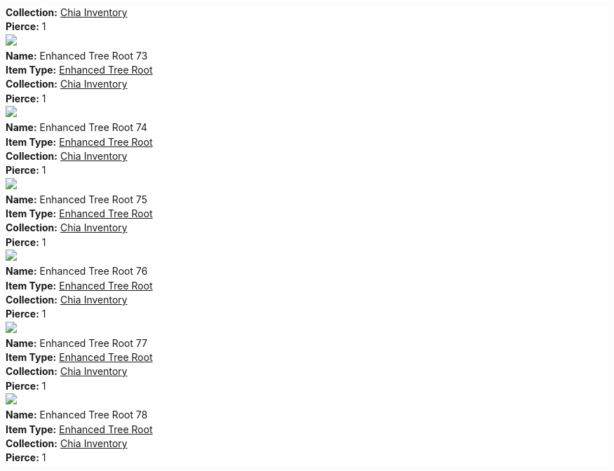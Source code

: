 <div><strong>Collection:</strong> <a href="https://www.spacescan.io/xch/nft/collection/col16fpva26fhdjp2echs3cr7c30gzl7qe67hu9grtsjcqldz354asjsyzp6wx">Chia Inventory</a></div>
<div><strong>Pierce:</strong> 1</div>
</div>
<div class="item_thumbnail">
<a href="../../../Weapon/Enhanced_Tree_Root/Enhanced_Tree_Root"><img loading="lazy" src="https://gphmgv6r26ldcd6ekt5o66gzivwz7os4gakpnfzcgv4tthhk.arweave.net/M87DV9HXljEPxFT673jZ_RW2fulwwFPaXIjV5OZz_qs"></a><br/>
<div><strong>Name:</strong> Enhanced Tree Root 73</div>
<div><strong>Item Type:</strong> <a href="../../../Weapon/Enhanced_Tree_Root/Enhanced_Tree_Root">Enhanced Tree Root</a></div>
<div><strong>Collection:</strong> <a href="https://www.spacescan.io/xch/nft/collection/col16fpva26fhdjp2echs3cr7c30gzl7qe67hu9grtsjcqldz354asjsyzp6wx">Chia Inventory</a></div>
<div><strong>Pierce:</strong> 1</div>
</div>
<div class="item_thumbnail">
<a href="../../../Weapon/Enhanced_Tree_Root/Enhanced_Tree_Root"><img loading="lazy" src="https://5pjqim5rky7bx7f7nwmi4ejqx4ibycsbua7yjzevakrvyxknye.arweave.net/69MEM7FWPhv8v22YjhEwvxAcCkGgP4Tkl_QKjXF1NwY"></a><br/>
<div><strong>Name:</strong> Enhanced Tree Root 74</div>
<div><strong>Item Type:</strong> <a href="../../../Weapon/Enhanced_Tree_Root/Enhanced_Tree_Root">Enhanced Tree Root</a></div>
<div><strong>Collection:</strong> <a href="https://www.spacescan.io/xch/nft/collection/col16fpva26fhdjp2echs3cr7c30gzl7qe67hu9grtsjcqldz354asjsyzp6wx">Chia Inventory</a></div>
<div><strong>Pierce:</strong> 1</div>
</div>
<div class="item_thumbnail">
<a href="../../../Weapon/Enhanced_Tree_Root/Enhanced_Tree_Root"><img loading="lazy" src="https://efc5hcgmla4alsso5orfikshff6sfhkzo4rfqidf5zhiaywl3q.arweave.net/IUXTiMxYOAXKTuuiVCpHKX0inVl3Ilgg_Ze5OgGLL3A"></a><br/>
<div><strong>Name:</strong> Enhanced Tree Root 75</div>
<div><strong>Item Type:</strong> <a href="../../../Weapon/Enhanced_Tree_Root/Enhanced_Tree_Root">Enhanced Tree Root</a></div>
<div><strong>Collection:</strong> <a href="https://www.spacescan.io/xch/nft/collection/col16fpva26fhdjp2echs3cr7c30gzl7qe67hu9grtsjcqldz354asjsyzp6wx">Chia Inventory</a></div>
<div><strong>Pierce:</strong> 1</div>
</div>
<div class="item_thumbnail">
<a href="../../../Weapon/Enhanced_Tree_Root/Enhanced_Tree_Root"><img loading="lazy" src="https://bbclno3yhbdatrodnqakanlrc4k2xzb5zkbpaofh3dixaqac.arweave.net/CES_2u3g4RgnFw2wAoDVx_FxWr5D3KgvA4p9jRcEACU"></a><br/>
<div><strong>Name:</strong> Enhanced Tree Root 76</div>
<div><strong>Item Type:</strong> <a href="../../../Weapon/Enhanced_Tree_Root/Enhanced_Tree_Root">Enhanced Tree Root</a></div>
<div><strong>Collection:</strong> <a href="https://www.spacescan.io/xch/nft/collection/col16fpva26fhdjp2echs3cr7c30gzl7qe67hu9grtsjcqldz354asjsyzp6wx">Chia Inventory</a></div>
<div><strong>Pierce:</strong> 1</div>
</div>
<div class="item_thumbnail">
<a href="../../../Weapon/Enhanced_Tree_Root/Enhanced_Tree_Root"><img loading="lazy" src="https://lmuwxoqzc4gs4fn5his7kxetdai7e6txdlwtenlckx5nqjaicq.arweave.net/Wylruh_kXDS4VvTol9VyTGBHyenca7TI1YlX62CQIFA"></a><br/>
<div><strong>Name:</strong> Enhanced Tree Root 77</div>
<div><strong>Item Type:</strong> <a href="../../../Weapon/Enhanced_Tree_Root/Enhanced_Tree_Root">Enhanced Tree Root</a></div>
<div><strong>Collection:</strong> <a href="https://www.spacescan.io/xch/nft/collection/col16fpva26fhdjp2echs3cr7c30gzl7qe67hu9grtsjcqldz354asjsyzp6wx">Chia Inventory</a></div>
<div><strong>Pierce:</strong> 1</div>
</div>
<div class="item_thumbnail">
<a href="../../../Weapon/Enhanced_Tree_Root/Enhanced_Tree_Root"><img loading="lazy" src="https://hn42nwltcyobvna5pbc5hevimarqemug5eb5h5sugpjiugyaii.arweave.net/O3mm2XMWHBq0HXhF05KoYCMCMobpA9P2VDP_SihsAQk"></a><br/>
<div><strong>Name:</strong> Enhanced Tree Root 78</div>
<div><strong>Item Type:</strong> <a href="../../../Weapon/Enhanced_Tree_Root/Enhanced_Tree_Root">Enhanced Tree Root</a></div>
<div><strong>Collection:</strong> <a href="https://www.spacescan.io/xch/nft/collection/col16fpva26fhdjp2echs3cr7c30gzl7qe67hu9grtsjcqldz354asjsyzp6wx">Chia Inventory</a></div>
<div><strong>Pierce:</strong> 1</div>
</div>
<div class="item_thumbnail">